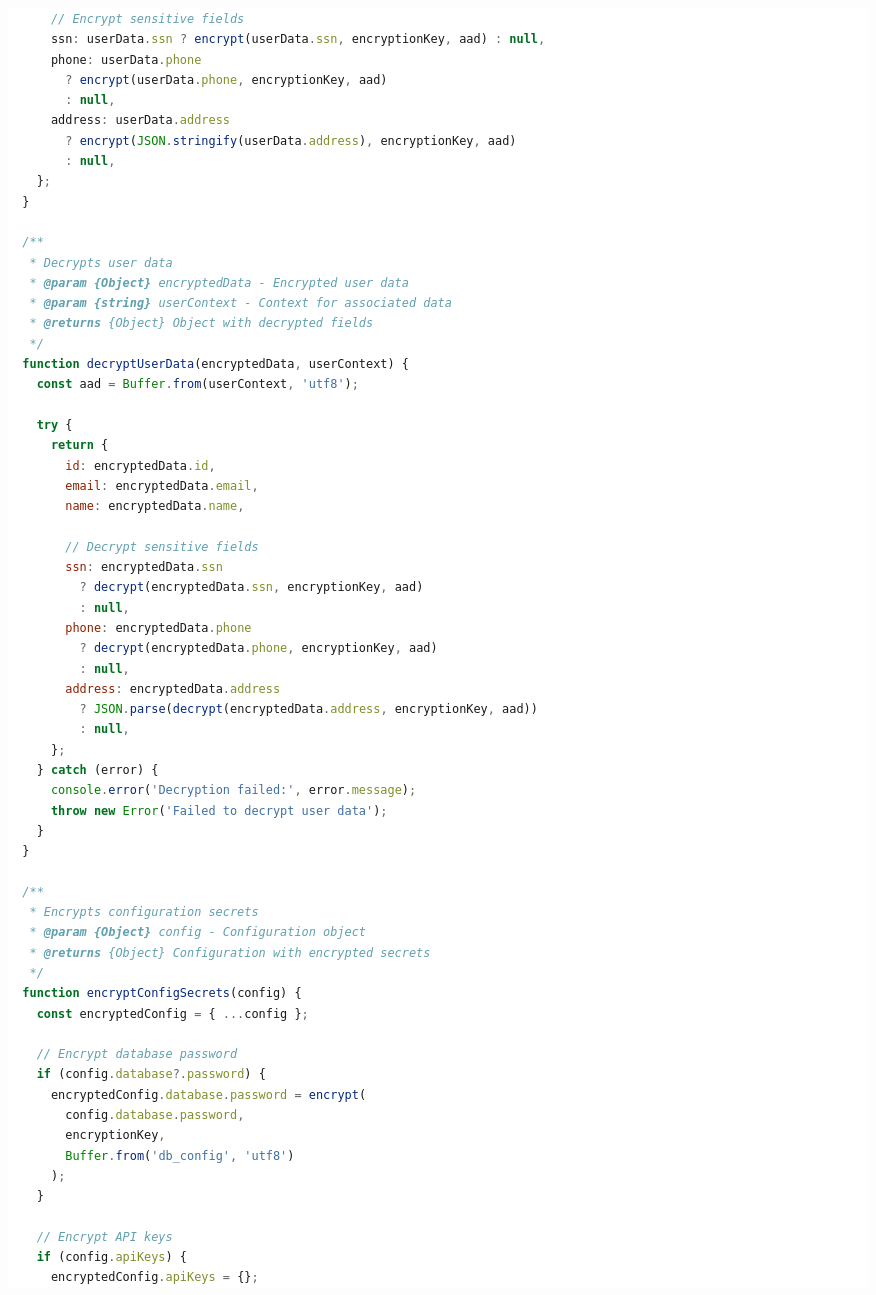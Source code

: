 ```javascript
      // Encrypt sensitive fields
      ssn: userData.ssn ? encrypt(userData.ssn, encryptionKey, aad) : null,
      phone: userData.phone
        ? encrypt(userData.phone, encryptionKey, aad)
        : null,
      address: userData.address
        ? encrypt(JSON.stringify(userData.address), encryptionKey, aad)
        : null,
    };
  }

  /**
   * Decrypts user data
   * @param {Object} encryptedData - Encrypted user data
   * @param {string} userContext - Context for associated data
   * @returns {Object} Object with decrypted fields
   */
  function decryptUserData(encryptedData, userContext) {
    const aad = Buffer.from(userContext, 'utf8');

    try {
      return {
        id: encryptedData.id,
        email: encryptedData.email,
        name: encryptedData.name,

        // Decrypt sensitive fields
        ssn: encryptedData.ssn
          ? decrypt(encryptedData.ssn, encryptionKey, aad)
          : null,
        phone: encryptedData.phone
          ? decrypt(encryptedData.phone, encryptionKey, aad)
          : null,
        address: encryptedData.address
          ? JSON.parse(decrypt(encryptedData.address, encryptionKey, aad))
          : null,
      };
    } catch (error) {
      console.error('Decryption failed:', error.message);
      throw new Error('Failed to decrypt user data');
    }
  }

  /**
   * Encrypts configuration secrets
   * @param {Object} config - Configuration object
   * @returns {Object} Configuration with encrypted secrets
   */
  function encryptConfigSecrets(config) {
    const encryptedConfig = { ...config };

    // Encrypt database password
    if (config.database?.password) {
      encryptedConfig.database.password = encrypt(
        config.database.password,
        encryptionKey,
        Buffer.from('db_config', 'utf8')
      );
    }

    // Encrypt API keys
    if (config.apiKeys) {
      encryptedConfig.apiKeys = {};
```